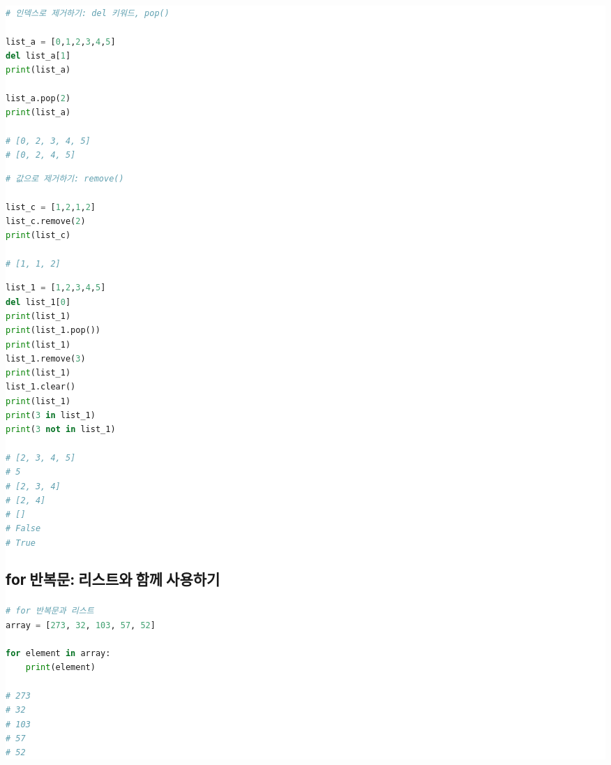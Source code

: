 ```python
# 인덱스로 제거하기: del 키워드, pop()

list_a = [0,1,2,3,4,5]
del list_a[1]
print(list_a)

list_a.pop(2)
print(list_a)

# [0, 2, 3, 4, 5]
# [0, 2, 4, 5]
```

```python
# 값으로 제거하기: remove()

list_c = [1,2,1,2]
list_c.remove(2)
print(list_c)

# [1, 1, 2]
```

```python
list_1 = [1,2,3,4,5]
del list_1[0]
print(list_1)
print(list_1.pop())
print(list_1)
list_1.remove(3)
print(list_1)
list_1.clear()
print(list_1)
print(3 in list_1)
print(3 not in list_1)

# [2, 3, 4, 5]
# 5
# [2, 3, 4]
# [2, 4]
# []
# False
# True
```

## for 반복문: 리스트와 함께 사용하기
```python
# for 반복문과 리스트
array = [273, 32, 103, 57, 52]

for element in array:
    print(element)

# 273
# 32
# 103
# 57
# 52
```
